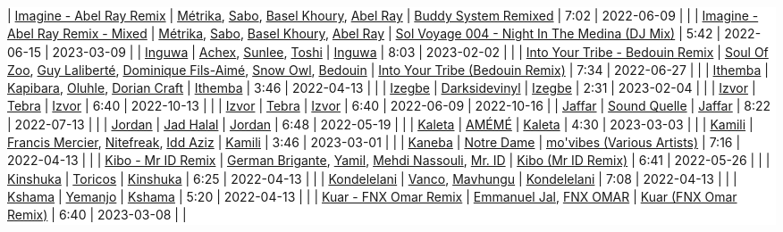 | [Imagine \- Abel Ray Remix](https://open.spotify.com/track/0mWWFK0slXWNKYdWmkMbDD) | [Métrika](https://open.spotify.com/artist/0JQPhxSOzcPwFTBnpssOMv), [Sabo](https://open.spotify.com/artist/10RszNTsRxSVY5IQOITArN), [Basel Khoury](https://open.spotify.com/artist/6oauqv0dIeqHu5ZiAx5iTB), [Abel Ray](https://open.spotify.com/artist/1sdpUqFxXmYaoblguiqh8U) | [Buddy System Remixed](https://open.spotify.com/album/6Gf49JLKqif309cvHlTOe2) | 7:02 | 2022-06-09 |  |
| [Imagine \- Abel Ray Remix \- Mixed](https://open.spotify.com/track/7cNkTZhYHQyeR5ya1csbvT) | [Métrika](https://open.spotify.com/artist/0JQPhxSOzcPwFTBnpssOMv), [Sabo](https://open.spotify.com/artist/10RszNTsRxSVY5IQOITArN), [Basel Khoury](https://open.spotify.com/artist/6oauqv0dIeqHu5ZiAx5iTB), [Abel Ray](https://open.spotify.com/artist/1sdpUqFxXmYaoblguiqh8U) | [Sol Voyage 004 \- Night In The Medina \(DJ Mix\)](https://open.spotify.com/album/717xz0OL00IGZr2vA9mztH) | 5:42 | 2022-06-15 | 2023-03-09 |
| [Inguwa](https://open.spotify.com/track/7p5NBdvGGB07m37M8mZkPM) | [Achex](https://open.spotify.com/artist/5lw2JXiEsBgZPSUClzh9pq), [Sunlee](https://open.spotify.com/artist/0Xa81WVUf9lecuae8hqMjQ), [Toshi](https://open.spotify.com/artist/2bIg95CGHmriFZX7MsnFRK) | [Inguwa](https://open.spotify.com/album/1sYhNGp9nmFA6OJciMf0hL) | 8:03 | 2023-02-02 |  |
| [Into Your Tribe \- Bedouin Remix](https://open.spotify.com/track/4WtH6JyDF4OlQXglvX7oCV) | [Soul Of Zoo](https://open.spotify.com/artist/3DvB5GFonG1pGu4bQctj9g), [Guy Laliberté](https://open.spotify.com/artist/48KmpWID5Ox5HtKIHT94Wn), [Dominique Fils\-Aimé](https://open.spotify.com/artist/10tvYvaoSO32hlvu3NrrPC), [Snow Owl](https://open.spotify.com/artist/5jWGhVjv2jwaXC8AGciIua), [Bedouin](https://open.spotify.com/artist/5bKdC6382t97Qnpvs81Rqx) | [Into Your Tribe \(Bedouin Remix\)](https://open.spotify.com/album/6TPJ9cK3kjACehsD2Yu9GR) | 7:34 | 2022-06-27 |  |
| [Ithemba](https://open.spotify.com/track/1c1uaCg8VwmKpUOTWHmlRw) | [Kapibara](https://open.spotify.com/artist/4tWG36Cg7E242I26JiklSp), [Oluhle](https://open.spotify.com/artist/3hsqJzLpc4GRAAqhnebDaT), [Dorian Craft](https://open.spotify.com/artist/6Le8YP9kxvtYRKGZNDR4Ip) | [Ithemba](https://open.spotify.com/album/6ilSdXr4K3a3YrLhT3kSFR) | 3:46 | 2022-04-13 |  |
| [Izegbe](https://open.spotify.com/track/6ljQPw3QcfwNishetIByR6) | [Darksidevinyl](https://open.spotify.com/artist/7JgdmzLGGrt808y5C1STh0) | [Izegbe](https://open.spotify.com/album/7tdtrRYNSdkl4P8pWw0ZhP) | 2:31 | 2023-02-04 |  |
| [Izvor](https://open.spotify.com/track/4z7tWC9yzgcCD23hY8uQaV) | [Tebra](https://open.spotify.com/artist/3kI19T2Y7mzINNIOGHTg5P) | [Izvor](https://open.spotify.com/album/7zfqQQ0mzEutNin8LTuW71) | 6:40 | 2022-10-13 |  |
| [Izvor](https://open.spotify.com/track/7yI1wSdqxwtVBoIsxsMJzG) | [Tebra](https://open.spotify.com/artist/3kI19T2Y7mzINNIOGHTg5P) | [Izvor](https://open.spotify.com/album/4Ux7Cor1Xscar6eXzk760P) | 6:40 | 2022-06-09 | 2022-10-16 |
| [Jaffar](https://open.spotify.com/track/2hDT5xo6bgpLnqra8OZH7R) | [Sound Quelle](https://open.spotify.com/artist/5mdTuNl23tON1WlsVbvD18) | [Jaffar](https://open.spotify.com/album/1gGWOsCs7X7Ve7oABfBpZk) | 8:22 | 2022-07-13 |  |
| [Jordan](https://open.spotify.com/track/4bIXqc2fGtTHMq4aNFVjBC) | [Jad Halal](https://open.spotify.com/artist/1aIWC7EGIcWotOZ8LNHH9j) | [Jordan](https://open.spotify.com/album/73IkL6bBQTyRj2j26Ksry5) | 6:48 | 2022-05-19 |  |
| [Kaleta](https://open.spotify.com/track/2ldNIVLYlSnxKGSlpud8bU) | [AMÉMÉ](https://open.spotify.com/artist/1txb9Qg5lJ3KATxPcIYyvO) | [Kaleta](https://open.spotify.com/album/1DTpdbbsif7gLrpSOGDfVE) | 4:30 | 2023-03-03 |  |
| [Kamili](https://open.spotify.com/track/5JEaCJCehAtt1nQf0gd9Dx) | [Francis Mercier](https://open.spotify.com/artist/44qAhQu52dYKcHOFQd3esf), [Nitefreak](https://open.spotify.com/artist/6lbUCWVW3hgQgrJwB8wadJ), [Idd Aziz](https://open.spotify.com/artist/0LC3HTEh3afI3UfpmSdShk) | [Kamili](https://open.spotify.com/album/59q5fTLywgfKCoensSHdxG) | 3:46 | 2023-03-01 |  |
| [Kaneba](https://open.spotify.com/track/01dnvO2H3SxeUxFgUtY7sM) | [Notre Dame](https://open.spotify.com/artist/6Q1Ps2F5LkdxLAM6S7KPpt) | [mo'vibes \(Various Artists\)](https://open.spotify.com/album/41wFtS7hhKWuI5U3GQdvs3) | 7:16 | 2022-04-13 |  |
| [Kibo \- Mr ID Remix](https://open.spotify.com/track/0ZHX59bDXNHNEQucqqLV2e) | [German Brigante](https://open.spotify.com/artist/2h7fN6KOZVgWQ39sYK0jJm), [Yamil](https://open.spotify.com/artist/28ZgRJOXwmLwPRppMCcLWS), [Mehdi Nassouli](https://open.spotify.com/artist/3oK06jAg9UUaNpQQHh1lJJ), [Mr\. ID](https://open.spotify.com/artist/4Bv3GYUzNM11yYGQslJOkp) | [Kibo \(Mr ID Remix\)](https://open.spotify.com/album/0OblJgGu3q3w6wZZgyuQQX) | 6:41 | 2022-05-26 |  |
| [Kinshuka](https://open.spotify.com/track/6M4OAI2jfRNXxp2SXPZZs7) | [Toricos](https://open.spotify.com/artist/7G5OmcnjTOcCvqYcTq44Un) | [Kinshuka](https://open.spotify.com/album/6kGGObRVrrdM5zxs8jNvhg) | 6:25 | 2022-04-13 |  |
| [Kondelelani](https://open.spotify.com/track/1qsflyGrjihmYDwEaTcdKz) | [Vanco](https://open.spotify.com/artist/2KShewLkb92FKEZ6N4cVP9), [Mavhungu](https://open.spotify.com/artist/464BYDcWpoLKSNpQxHLuTT) | [Kondelelani](https://open.spotify.com/album/0NckaNjRe6HWOLMUnW3GxZ) | 7:08 | 2022-04-13 |  |
| [Kshama](https://open.spotify.com/track/41DoALg5bbmd2wNXNNyWsB) | [Yemanjo](https://open.spotify.com/artist/20rsBY890yu3Jms9QHTg7N) | [Kshama](https://open.spotify.com/album/6uZ3d8tWQJQgmaTgoxdHy5) | 5:20 | 2022-04-13 |  |
| [Kuar \- FNX Omar Remix](https://open.spotify.com/track/3HFFBfoTdd0TOlvMgq3Lzc) | [Emmanuel Jal](https://open.spotify.com/artist/2yWskGGwMOlBGeIAVgfsgm), [FNX OMAR](https://open.spotify.com/artist/3dcqf190oFqc5FQNI05mVW) | [Kuar \(FNX Omar Remix\)](https://open.spotify.com/album/5zJNZeDGkoSirEIu2R1B5W) | 6:40 | 2023-03-08 |  |